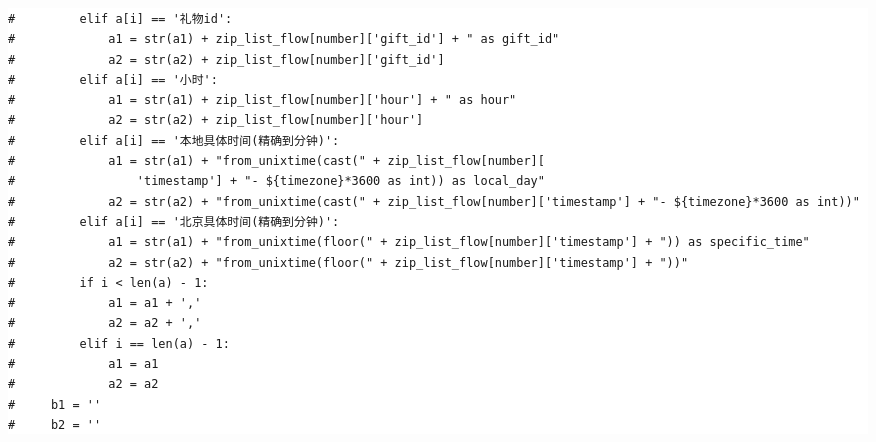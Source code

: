     #         elif a[i] == '礼物id':
    #             a1 = str(a1) + zip_list_flow[number]['gift_id'] + " as gift_id"
    #             a2 = str(a2) + zip_list_flow[number]['gift_id']
    #         elif a[i] == '小时':
    #             a1 = str(a1) + zip_list_flow[number]['hour'] + " as hour"
    #             a2 = str(a2) + zip_list_flow[number]['hour']
    #         elif a[i] == '本地具体时间(精确到分钟)':
    #             a1 = str(a1) + "from_unixtime(cast(" + zip_list_flow[number][
    #                 'timestamp'] + "- ${timezone}*3600 as int)) as local_day"
    #             a2 = str(a2) + "from_unixtime(cast(" + zip_list_flow[number]['timestamp'] + "- ${timezone}*3600 as int))"
    #         elif a[i] == '北京具体时间(精确到分钟)':
    #             a1 = str(a1) + "from_unixtime(floor(" + zip_list_flow[number]['timestamp'] + ")) as specific_time"
    #             a2 = str(a2) + "from_unixtime(floor(" + zip_list_flow[number]['timestamp'] + "))"
    #         if i < len(a) - 1:
    #             a1 = a1 + ','
    #             a2 = a2 + ','
    #         elif i == len(a) - 1:
    #             a1 = a1
    #             a2 = a2
    #     b1 = ''
    #     b2 = ''